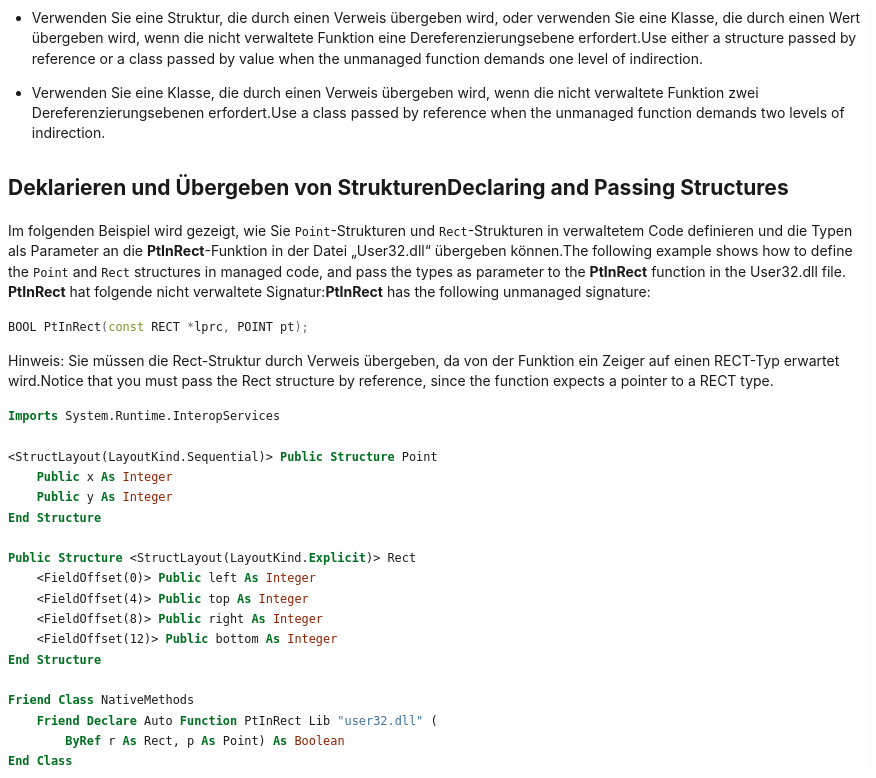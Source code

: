 - <span data-ttu-id="8f482-129">Verwenden Sie eine Struktur, die durch einen Verweis übergeben wird, oder verwenden Sie eine Klasse, die durch einen Wert übergeben wird, wenn die nicht verwaltete Funktion eine Dereferenzierungsebene erfordert.</span><span class="sxs-lookup"><span data-stu-id="8f482-129">Use either a structure passed by reference or a class passed by value when the unmanaged function demands one level of indirection.</span></span>  
  
- <span data-ttu-id="8f482-130">Verwenden Sie eine Klasse, die durch einen Verweis übergeben wird, wenn die nicht verwaltete Funktion zwei Dereferenzierungsebenen erfordert.</span><span class="sxs-lookup"><span data-stu-id="8f482-130">Use a class passed by reference when the unmanaged function demands two levels of indirection.</span></span>  
  
## <a name="declaring-and-passing-structures"></a><span data-ttu-id="8f482-131">Deklarieren und Übergeben von Strukturen</span><span class="sxs-lookup"><span data-stu-id="8f482-131">Declaring and Passing Structures</span></span>  

 <span data-ttu-id="8f482-132">Im folgenden Beispiel wird gezeigt, wie Sie `Point`-Strukturen und `Rect`-Strukturen in verwaltetem Code definieren und die Typen als Parameter an die **PtInRect**-Funktion in der Datei „User32.dll“ übergeben können.</span><span class="sxs-lookup"><span data-stu-id="8f482-132">The following example shows how to define the `Point` and `Rect` structures in managed code, and pass the types as parameter to the **PtInRect** function in the User32.dll file.</span></span> <span data-ttu-id="8f482-133">**PtInRect** hat folgende nicht verwaltete Signatur:</span><span class="sxs-lookup"><span data-stu-id="8f482-133">**PtInRect** has the following unmanaged signature:</span></span>  
  
```cpp
BOOL PtInRect(const RECT *lprc, POINT pt);  
```  
  
 <span data-ttu-id="8f482-134">Hinweis: Sie müssen die Rect-Struktur durch Verweis übergeben, da von der Funktion ein Zeiger auf einen RECT-Typ erwartet wird.</span><span class="sxs-lookup"><span data-stu-id="8f482-134">Notice that you must pass the Rect structure by reference, since the function expects a pointer to a RECT type.</span></span>  
  
```vb  
Imports System.Runtime.InteropServices  
  
<StructLayout(LayoutKind.Sequential)> Public Structure Point  
    Public x As Integer  
    Public y As Integer  
End Structure  
  
Public Structure <StructLayout(LayoutKind.Explicit)> Rect  
    <FieldOffset(0)> Public left As Integer  
    <FieldOffset(4)> Public top As Integer  
    <FieldOffset(8)> Public right As Integer  
    <FieldOffset(12)> Public bottom As Integer  
End Structure  
  
Friend Class NativeMethods
    Friend Declare Auto Function PtInRect Lib "user32.dll" (
        ByRef r As Rect, p As Point) As Boolean  
End Class  
```  
  